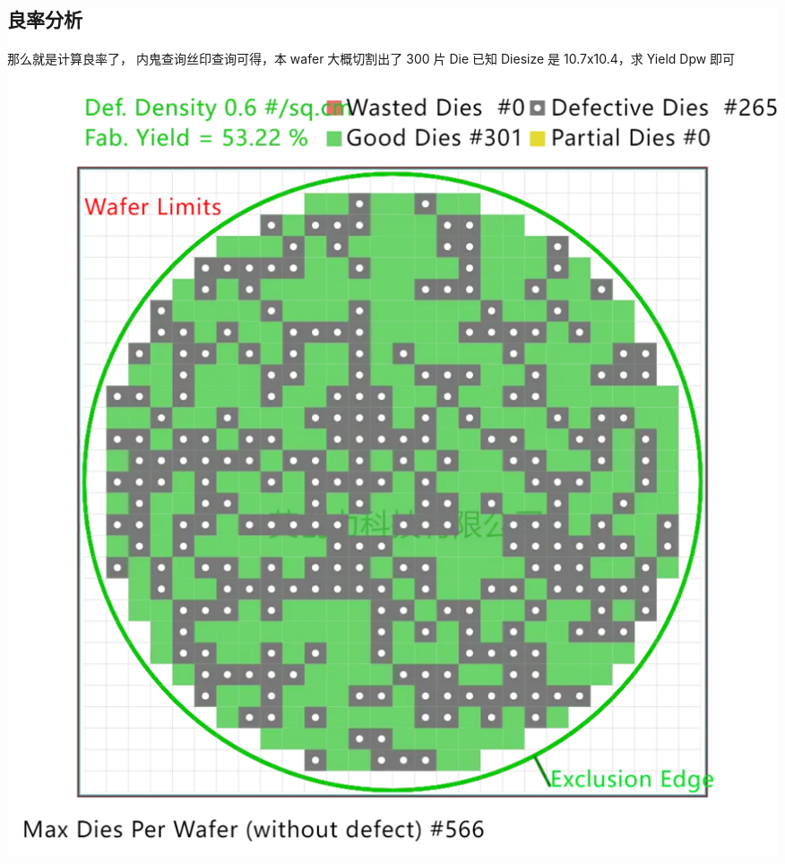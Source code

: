 ## 良率分析

那么就是计算良率了，
内鬼查询丝印查询可得，本 wafer 大概切割出了 300 片 Die
已知 Diesize 是 10.7x10.4，求 Yield
Dpw 即可

![image](../imgs/clt-19.png)
